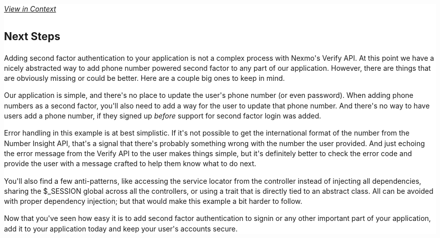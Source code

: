 [*View in Context*][delete_show]

## Next Steps
Adding second factor authentication to your application is not a complex process with Nexmo's Verify API. At this point 
we have a nicely abstracted way to add phone number powered second factor to any part of our application. However, there 
are things that are obviously missing or could be better. Here are a couple big ones to keep in mind.

Our application is simple, and there's no place to update the user's phone number (or even password). When adding 
phone numbers as a second factor, you'll also need to add a way for the user to update that phone number. And there's 
no way to have users add a phone number, if they signed up *before* support for second factor login was added.

Error handling in this example is at best simplistic. If it's not possible to get the international format of the 
number from the Number Insight API, that's a signal that there's probably something wrong with the number the user 
provided. And just echoing the error message from the Verify API to the user makes things simple, but it's definitely 
better to check the error code and provide the user with a message crafted to help them know what to do next.

You'll also find a few anti-patterns, like accessing the service locator from the controller instead of injecting all 
dependencies, sharing the $_SESSION global across all the controllers, or using a trait that is directly tied to an 
abstract class. All can be avoided with proper dependency injection; but that would make this example a bit harder to 
follow. 

Now that you've seen how easy it is to add second factor authentication to signin or any other important part of 
your application, add it to your application today and keep your user's accounts secure.

[local_config]: https://github.com/Nexmo/ToDo-Web/blob/master/config/autoload/local.php.dist
[config_setup]: https://github.com/Nexmo/ToDo-Web/blob/master/module/Todo/src/SetupController.php#L40-L53
[schema]: https://github.com/Nexmo/ToDo-Web/blob/master/schema.json
[parse_setup]: https://github.com/Nexmo/ToDo-Web/blob/master/module/Todo/src/SetupController.php#L88-L107
[module_config]: https://github.com/Nexmo/ToDo-Web/blob/master/module/Todo/config/module.config.php
[app]: https://github.com/Nexmo/ToDo-Web/blob/master/module/Todo/src/AppController.php
[auth]: https://github.com/Nexmo/ToDo-Web/blob/master/module/Todo/src/AuthController.php
[parse_create]:https://github.com/Nexmo/ToDo-Web/blob/master/module/Todo/src/AuthController.php#L23-L25
[parse_login]: https://github.com/Nexmo/ToDo-Web/blob/master/module/Todo/src/AuthController.php#L50-L51
[redirect]: https://github.com/Nexmo/ToDo-Web/blob/master/module/Todo/src/AuthController.php#L52
[client]: http://www.phillipshipley.com/2015/04/creating-a-php-nexmo-api-client-using-guzzle-web-service-client-part-1/
[signup_template]: https://github.com/Nexmo/ToDo-Web/blob/d98ab5dce2a83f8f9bf7f54dff2ffed03047de42/module/Todo/view/signup.phtml#L6-L7
[auth_commit]: https://github.com/Nexmo/ToDo-Web/commit/d98ab5dce2a83f8f9bf7f54dff2ffed03047de42#diff-5a5461e66ce9d6b08b64f818e3a65f6c
[verify_request]: https://docs.nexmo.com/api-ref/verify
[verify_check]: https://docs.nexmo.com/api-ref/verify/check
[verify_quickstart]: https://developers.nexmo.com/Quickstarts/verify/verify/
[verify_ref]: https://docs.nexmo.com/api-ref/verify
[signup_action]: https://github.com/Nexmo/ToDo-Web/blob/d98ab5dce2a83f8f9bf7f54dff2ffed03047de42/module/Todo/src/AuthController.php#L16-L67
[signup_conditional]: https://github.com/Nexmo/ToDo-Web/blob/d98ab5dce2a83f8f9bf7f54dff2ffed03047de42/module/Todo/src/AuthController.php#L23
[signup_session]: https://github.com/Nexmo/ToDo-Web/blob/d98ab5dce2a83f8f9bf7f54dff2ffed03047de42/module/Todo/src/AuthController.php#L25-L26
[signup_ni]: https://github.com/Nexmo/ToDo-Web/blob/d98ab5dce2a83f8f9bf7f54dff2ffed03047de42/module/Todo/src/AuthController.php#L29-L39
[flash_messenger]: https://github.com/Nexmo/ToDo-Web/blob/master/view/layout/layout.phtml#L36-L43
[use_trait]: https://github.com/Nexmo/ToDo-Web/blob/d98ab5dce2a83f8f9bf7f54dff2ffed03047de42/module/Todo/src/AuthController.php#L8-L10
[trait]: https://github.com/Nexmo/ToDo-Web/blob/d98ab5dce2a83f8f9bf7f54dff2ffed03047de42/module/Todo/src/VerifyTrait.php
[trait_dispatch]: https://github.com/Nexmo/ToDo-Web/blob/d98ab5dce2a83f8f9bf7f54dff2ffed03047de42/module/Todo/src/VerifyTrait.php#L9-L24
[startVerification]: https://github.com/Nexmo/ToDo-Web/blob/d98ab5dce2a83f8f9bf7f54dff2ffed03047de42/module/Todo/src/VerifyTrait.php#L26-L39
[verify_template]: https://github.com/Nexmo/ToDo-Web/blob/d98ab5dce2a83f8f9bf7f54dff2ffed03047de42/module/Todo/view/verify.phtml
[verifyPrompt]: https://github.com/Nexmo/ToDo-Web/blob/d98ab5dce2a83f8f9bf7f54dff2ffed03047de42/module/Todo/src/VerifyTrait.php#L41-L50
[showVerifyIfNeeded]: https://github.com/Nexmo/ToDo-Web/blob/d98ab5dce2a83f8f9bf7f54dff2ffed03047de42/module/Todo/src/VerifyTrait.php#L52-L64
[signup_show]: https://github.com/Nexmo/ToDo-Web/blob/d98ab5dce2a83f8f9bf7f54dff2ffed03047de42/module/Todo/src/AuthController.php#L18-L20
[signup_verify]: https://github.com/Nexmo/ToDo-Web/blob/d98ab5dce2a83f8f9bf7f54dff2ffed03047de42/module/Todo/src/AuthController.php#L41-L42
[signup_start]: https://github.com/Nexmo/ToDo-Web/blob/d98ab5dce2a83f8f9bf7f54dff2ffed03047de42/module/Todo/src/AuthController.php#L23-L43
[signup_data]: https://github.com/Nexmo/ToDo-Web/blob/d98ab5dce2a83f8f9bf7f54dff2ffed03047de42/module/Todo/src/AuthController.php#L50-L57
[checkCode]: https://github.com/Nexmo/ToDo-Web/blob/d98ab5dce2a83f8f9bf7f54dff2ffed03047de42/module/Todo/src/VerifyTrait.php#L66-L79
[signup_check]: https://github.com/Nexmo/ToDo-Web/blob/d98ab5dce2a83f8f9bf7f54dff2ffed03047de42/module/Todo/src/AuthController.php#L46-L48
[signout]: https://github.com/Nexmo/ToDo-Web/blob/master/module/Todo/src/AuthController.php#L43

[signout_conditional]: https://github.com/Nexmo/ToDo-Web/blob/5a3f9b5f0d0847dbdd96844d0a91b91310fae02d/module/Todo/src/AuthController.php#L75-L78
[auth_signin]: https://github.com/Nexmo/ToDo-Web/commit/5a3f9b5f0d0847dbdd96844d0a91b91310fae02d
[signin_conditional]: https://github.com/Nexmo/ToDo-Web/blob/5a3f9b5f0d0847dbdd96844d0a91b91310fae02d/module/Todo/src/AuthController.php#L80-L84
[signin_auth]: https://github.com/Nexmo/ToDo-Web/blob/5a3f9b5f0d0847dbdd96844d0a91b91310fae02d/module/Todo/src/AuthController.php#L85-L91
[signin_verify]: https://github.com/Nexmo/ToDo-Web/blob/5a3f9b5f0d0847dbdd96844d0a91b91310fae02d/module/Todo/src/AuthController.php#L93-L94
[signin_check]: https://github.com/Nexmo/ToDo-Web/blob/5a3f9b5f0d0847dbdd96844d0a91b91310fae02d/module/Todo/src/AuthController.php#L97-L103
[delete_commit]: https://github.com/Nexmo/ToDo-Web/commit/21ed2bca4a069c8f660150e286fac8b659bb7a75#diff-9468e6b6d5f46e314916c360ca4e33dc
[app_trait]: https://github.com/Nexmo/ToDo-Web/blob/21ed2bca4a069c8f660150e286fac8b659bb7a75/module/Todo/src/AppController.php#L12-L14
[delete]: https://github.com/Nexmo/ToDo-Web/blob/master/module/Todo/src/AppController.php#L89-L97
[delete_conditional]: https://github.com/Nexmo/ToDo-Web/blob/21ed2bca4a069c8f660150e286fac8b659bb7a75/module/Todo/src/AppController.php#L95-L99
[delete_check]: https://github.com/Nexmo/ToDo-Web/blob/21ed2bca4a069c8f660150e286fac8b659bb7a75/module/Todo/src/AppController.php#L101-L113
[delete_show]: https://github.com/Nexmo/ToDo-Web/blob/21ed2bca4a069c8f660150e286fac8b659bb7a75/module/Todo/src/AppController.php#L48-L50